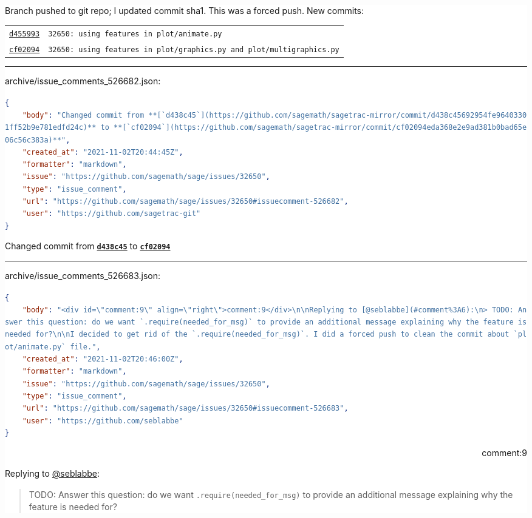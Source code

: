 <div id="comment:8"></div>

Branch pushed to git repo; I updated commit sha1. This was a forced push. New commits:
<table><tr><td><a href="https://github.com/sagemath/sagetrac-mirror/commit/d4559932b6311de0a825154947daaedbda9099e0"><code>d455993</code></a></td><td><code>32650: using features in plot/animate.py</code></td></tr><tr><td><a href="https://github.com/sagemath/sagetrac-mirror/commit/cf02094eda368e2e9ad381b0bad65e06c56c383a"><code>cf02094</code></a></td><td><code>32650: using features in plot/graphics.py and plot/multigraphics.py</code></td></tr></table>




---

archive/issue_comments_526682.json:
```json
{
    "body": "Changed commit from **[`d438c45`](https://github.com/sagemath/sagetrac-mirror/commit/d438c45692954fe96403301ff52b9e781edfd24c)** to **[`cf02094`](https://github.com/sagemath/sagetrac-mirror/commit/cf02094eda368e2e9ad381b0bad65e06c56c383a)**",
    "created_at": "2021-11-02T20:44:45Z",
    "formatter": "markdown",
    "issue": "https://github.com/sagemath/sage/issues/32650",
    "type": "issue_comment",
    "url": "https://github.com/sagemath/sage/issues/32650#issuecomment-526682",
    "user": "https://github.com/sagetrac-git"
}
```

Changed commit from **[`d438c45`](https://github.com/sagemath/sagetrac-mirror/commit/d438c45692954fe96403301ff52b9e781edfd24c)** to **[`cf02094`](https://github.com/sagemath/sagetrac-mirror/commit/cf02094eda368e2e9ad381b0bad65e06c56c383a)**



---

archive/issue_comments_526683.json:
```json
{
    "body": "<div id=\"comment:9\" align=\"right\">comment:9</div>\n\nReplying to [@seblabbe](#comment%3A6):\n> TODO: Answer this question: do we want `.require(needed_for_msg)` to provide an additional message explaining why the feature is needed for?\n\nI decided to get rid of the `.require(needed_for_msg)`. I did a forced push to clean the commit about `plot/animate.py` file.",
    "created_at": "2021-11-02T20:46:00Z",
    "formatter": "markdown",
    "issue": "https://github.com/sagemath/sage/issues/32650",
    "type": "issue_comment",
    "url": "https://github.com/sagemath/sage/issues/32650#issuecomment-526683",
    "user": "https://github.com/seblabbe"
}
```

<div id="comment:9" align="right">comment:9</div>

Replying to [@seblabbe](#comment%3A6):
> TODO: Answer this question: do we want `.require(needed_for_msg)` to provide an additional message explaining why the feature is needed for?
